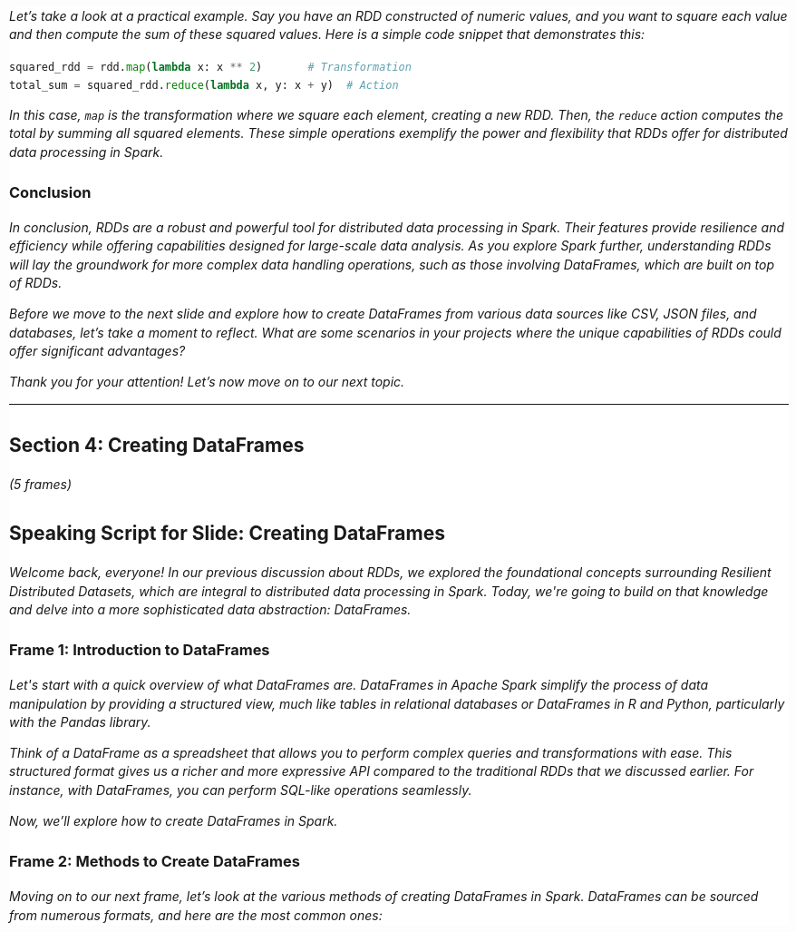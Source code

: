 *Let’s take a look at a practical example. Say you have an RDD constructed of numeric values, and you want to square each value and then compute the sum of these squared values. Here is a simple code snippet that demonstrates this:*

```python
squared_rdd = rdd.map(lambda x: x ** 2)       # Transformation
total_sum = squared_rdd.reduce(lambda x, y: x + y)  # Action
```

*In this case, `map` is the transformation where we square each element, creating a new RDD. Then, the `reduce` action computes the total by summing all squared elements. These simple operations exemplify the power and flexibility that RDDs offer for distributed data processing in Spark.*

### Conclusion

*In conclusion, RDDs are a robust and powerful tool for distributed data processing in Spark. Their features provide resilience and efficiency while offering capabilities designed for large-scale data analysis. As you explore Spark further, understanding RDDs will lay the groundwork for more complex data handling operations, such as those involving DataFrames, which are built on top of RDDs.*

*Before we move to the next slide and explore how to create DataFrames from various data sources like CSV, JSON files, and databases, let’s take a moment to reflect. What are some scenarios in your projects where the unique capabilities of RDDs could offer significant advantages?*

*Thank you for your attention! Let’s now move on to our next topic.*

---

## Section 4: Creating DataFrames
*(5 frames)*

## Speaking Script for Slide: Creating DataFrames

*Welcome back, everyone! In our previous discussion about RDDs, we explored the foundational concepts surrounding Resilient Distributed Datasets, which are integral to distributed data processing in Spark. Today, we're going to build on that knowledge and delve into a more sophisticated data abstraction: DataFrames.*

### Frame 1: Introduction to DataFrames

*Let's start with a quick overview of what DataFrames are. DataFrames in Apache Spark simplify the process of data manipulation by providing a structured view, much like tables in relational databases or DataFrames in R and Python, particularly with the Pandas library.*

*Think of a DataFrame as a spreadsheet that allows you to perform complex queries and transformations with ease. This structured format gives us a richer and more expressive API compared to the traditional RDDs that we discussed earlier. For instance, with DataFrames, you can perform SQL-like operations seamlessly.*

*Now, we’ll explore how to create DataFrames in Spark.*

### Frame 2: Methods to Create DataFrames

*Moving on to our next frame, let’s look at the various methods of creating DataFrames in Spark. DataFrames can be sourced from numerous formats, and here are the most common ones:*
